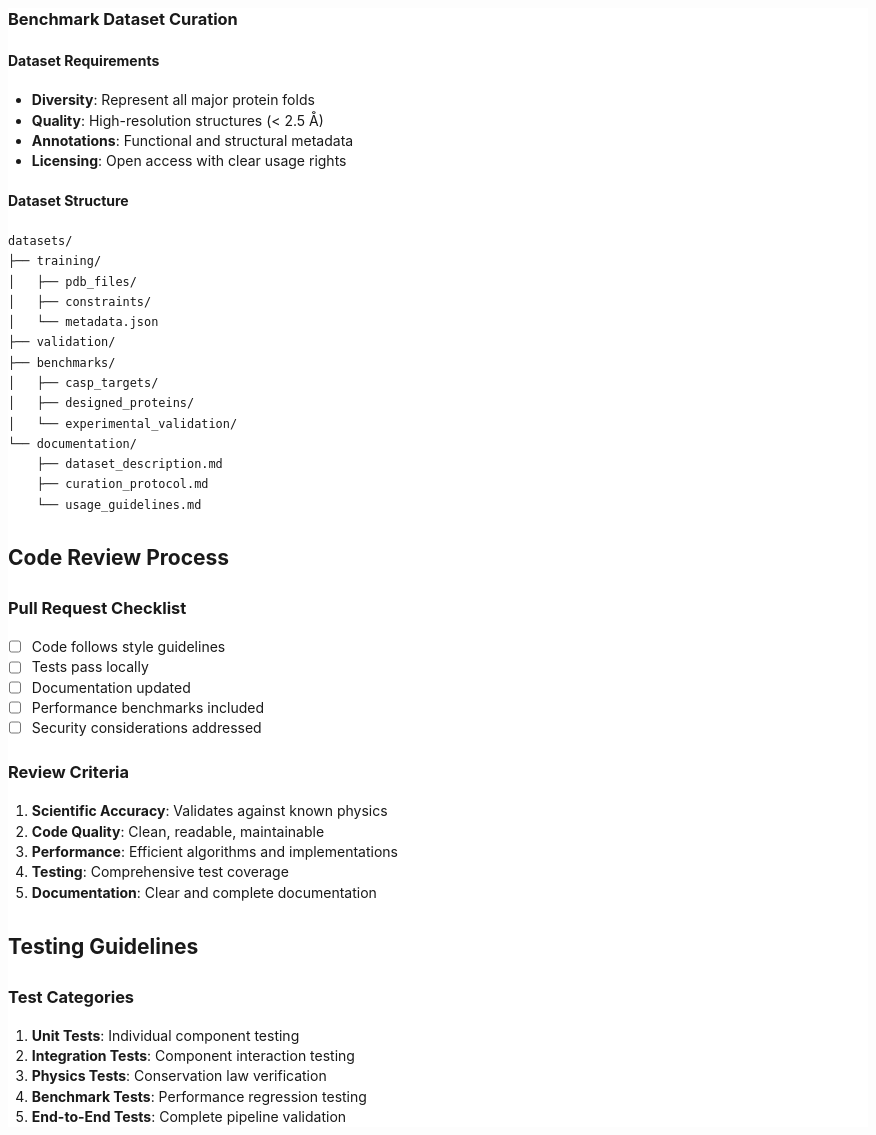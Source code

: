 ### Benchmark Dataset Curation

#### Dataset Requirements
- **Diversity**: Represent all major protein folds
- **Quality**: High-resolution structures (< 2.5 Å)
- **Annotations**: Functional and structural metadata
- **Licensing**: Open access with clear usage rights

#### Dataset Structure
```
datasets/
├── training/
│   ├── pdb_files/
│   ├── constraints/
│   └── metadata.json
├── validation/
├── benchmarks/
│   ├── casp_targets/
│   ├── designed_proteins/
│   └── experimental_validation/
└── documentation/
    ├── dataset_description.md
    ├── curation_protocol.md
    └── usage_guidelines.md
```

## Code Review Process

### Pull Request Checklist
- [ ] Code follows style guidelines
- [ ] Tests pass locally
- [ ] Documentation updated
- [ ] Performance benchmarks included
- [ ] Security considerations addressed

### Review Criteria
1. **Scientific Accuracy**: Validates against known physics
2. **Code Quality**: Clean, readable, maintainable
3. **Performance**: Efficient algorithms and implementations
4. **Testing**: Comprehensive test coverage
5. **Documentation**: Clear and complete documentation

## Testing Guidelines

### Test Categories
1. **Unit Tests**: Individual component testing
2. **Integration Tests**: Component interaction testing
3. **Physics Tests**: Conservation law verification
4. **Benchmark Tests**: Performance regression testing
5. **End-to-End Tests**: Complete pipeline validation
